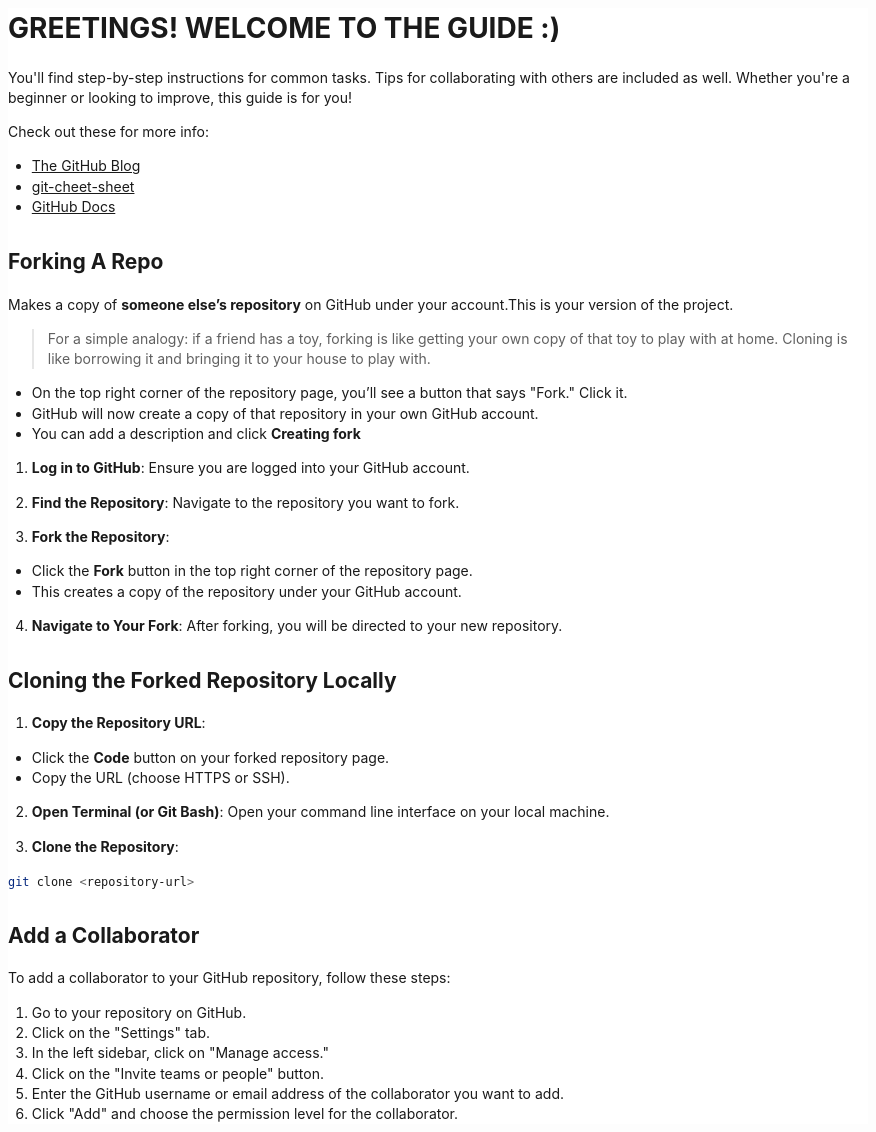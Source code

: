 # GREETINGS! WELCOME TO THE GUIDE :)
You'll find step-by-step instructions for common tasks. Tips for collaborating with others are included as well. Whether you're a beginner or looking to improve, this guide is for you!

Check out these for more info:

- [The GitHub Blog](https://github.blog/developer-skills/programming-languages-and-frameworks/what-is-git-our-beginners-guide-to-version-control/)<br>
- [git-cheet-sheet](https://education.github.com/git-cheat-sheet-education.pdf)<br>
- [GitHub Docs](https://docs.github.com/en/get-started/start-your-journey/about-github-and-git)<br>

## Forking A Repo
 Makes a copy of **someone else’s repository** on GitHub under your account.This is your version of the project.
 > For a simple analogy: if a friend has a toy, forking is like getting your own copy of that toy to play with at home. Cloning is like borrowing it and bringing it to your house to play with.
 - On the top right corner of the repository page, you’ll see a button that says "Fork." Click it.
 - GitHub will now create a copy of that repository in your own GitHub account.
 - You can add a description and click **Creating fork**

 1. **Log in to GitHub**: Ensure you are logged into your GitHub account.

 2. **Find the Repository**: Navigate to the repository you want to fork.

 3. **Fork the Repository**:
   - Click the **Fork** button in the top right corner of the repository page.
   - This creates a copy of the repository under your GitHub account.

 4. **Navigate to Your Fork**: After forking, you will be directed to your new repository.

 ## Cloning the Forked Repository Locally

 1. **Copy the Repository URL**:
   - Click the **Code** button on your forked repository page.
   - Copy the URL (choose HTTPS or SSH).

 2. **Open Terminal (or Git Bash)**: Open your command line interface on your local machine.

 3. **Clone the Repository**:
   ```bash
   git clone <repository-url>
   ```

## Add a Collaborator

To add a collaborator to your GitHub repository, follow these steps:

1. Go to your repository on GitHub.
2. Click on the "Settings" tab.
3. In the left sidebar, click on "Manage access."
4. Click on the "Invite teams or people" button.
5. Enter the GitHub username or email address of the collaborator you want to add.
6. Click "Add" and choose the permission level for the collaborator.
